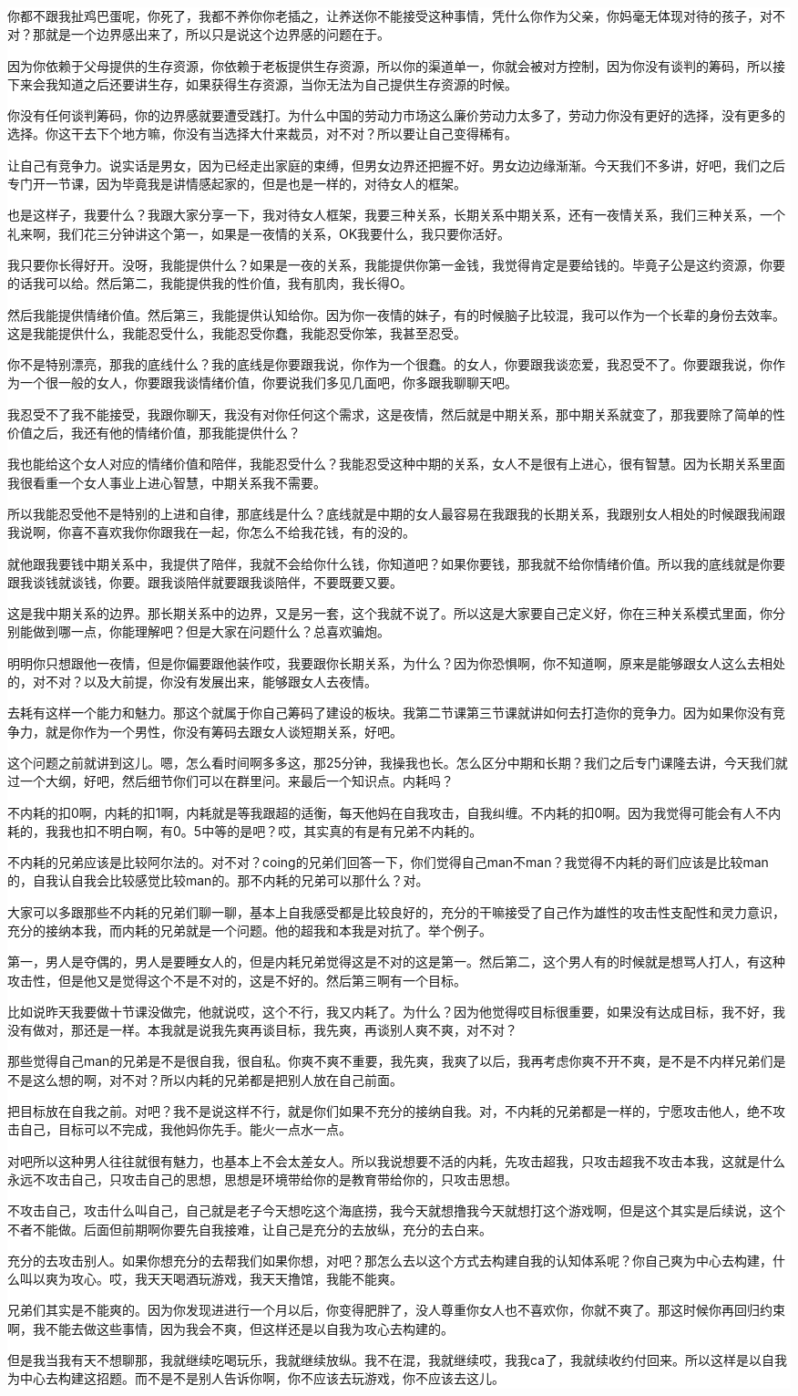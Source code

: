 你都不跟我扯鸡巴蛋呢，你死了，我都不养你你老插之，让养送你不能接受这种事情，凭什么你作为父亲，你妈毫无体现对待的孩子，对不对？那就是一个边界感出来了，所以只是说这个边界感的问题在于。

因为你依赖于父母提供的生存资源，你依赖于老板提供生存资源，所以你的渠道单一，你就会被对方控制，因为你没有谈判的筹码，所以接下来会我知道之后还要讲生存，如果获得生存资源，当你无法为自己提供生存资源的时候。

你没有任何谈判筹码，你的边界感就要遭受践打。为什么中国的劳动力市场这么廉价劳动力太多了，劳动力你没有更好的选择，没有更多的选择。你这干去下个地方嘛，你没有当选择大什来裁员，对不对？所以要让自己变得稀有。

让自己有竞争力。说实话是男女，因为已经走出家庭的束缚，但男女边界还把握不好。男女边边缘渐渐。今天我们不多讲，好吧，我们之后专门开一节课，因为毕竟我是讲情感起家的，但是也是一样的，对待女人的框架。

也是这样子，我要什么？我跟大家分享一下，我对待女人框架，我要三种关系，长期关系中期关系，还有一夜情关系，我们三种关系，一个礼来啊，我们花三分钟讲这个第一，如果是一夜情的关系，OK我要什么，我只要你活好。

我只要你长得好开。没呀，我能提供什么？如果是一夜的关系，我能提供你第一金钱，我觉得肯定是要给钱的。毕竟子公是这约资源，你要的话我可以给。然后第二，我能提供我的性价值，我有肌肉，我长得O。

然后我能提供情绪价值。然后第三，我能提供认知给你。因为你一夜情的妹子，有的时候脑子比较混，我可以作为一个长辈的身份去效率。这是我能提供什么，我能忍受什么，我能忍受你蠢，我能忍受你笨，我甚至忍受。

你不是特别漂亮，那我的底线什么？我的底线是你要跟我说，你作为一个很蠢。的女人，你要跟我谈恋爱，我忍受不了。你要跟我说，你作为一个很一般的女人，你要跟我谈情绪价值，你要说我们多见几面吧，你多跟我聊聊天吧。

我忍受不了我不能接受，我跟你聊天，我没有对你任何这个需求，这是夜情，然后就是中期关系，那中期关系就变了，那我要除了简单的性价值之后，我还有他的情绪价值，那我能提供什么？

我也能给这个女人对应的情绪价值和陪伴，我能忍受什么？我能忍受这种中期的关系，女人不是很有上进心，很有智慧。因为长期关系里面我很看重一个女人事业上进心智慧，中期关系我不需要。

所以我能忍受他不是特别的上进和自律，那底线是什么？底线就是中期的女人最容易在我跟我的长期关系，我跟别女人相处的时候跟我闹跟我说啊，你喜不喜欢我你你跟我在一起，你怎么不给我花钱，有的没的。

就他跟我要钱中期关系中，我提供了陪伴，我就不会给你什么钱，你知道吧？如果你要钱，那我就不给你情绪价值。所以我的底线就是你要跟我谈钱就谈钱，你要。跟我谈陪伴就要跟我谈陪伴，不要既要又要。

这是我中期关系的边界。那长期关系中的边界，又是另一套，这个我就不说了。所以这是大家要自己定义好，你在三种关系模式里面，你分别能做到哪一点，你能理解吧？但是大家在问题什么？总喜欢骗炮。

明明你只想跟他一夜情，但是你偏要跟他装作哎，我要跟你长期关系，为什么？因为你恐惧啊，你不知道啊，原来是能够跟女人这么去相处的，对不对？以及大前提，你没有发展出来，能够跟女人去夜情。

去耗有这样一个能力和魅力。那这个就属于你自己筹码了建设的板块。我第二节课第三节课就讲如何去打造你的竞争力。因为如果你没有竞争力，就是你作为一个男性，你没有筹码去跟女人谈短期关系，好吧。

这个问题之前就讲到这儿。嗯，怎么看时间啊多多这，那25分钟，我操我也长。怎么区分中期和长期？我们之后专门课隆去讲，今天我们就过一个大纲，好吧，然后细节你们可以在群里问。来最后一个知识点。内耗吗？

不内耗的扣0啊，内耗的扣1啊，内耗就是等我跟超的适衡，每天他妈在自我攻击，自我纠缠。不内耗的扣0啊。因为我觉得可能会有人不内耗的，我我也扣不明白啊，有0。5中等的是吧？哎，其实真的有是有兄弟不内耗的。

不内耗的兄弟应该是比较阿尔法的。对不对？coing的兄弟们回答一下，你们觉得自己man不man？我觉得不内耗的哥们应该是比较man的，自我认自我会比较感觉比较man的。那不内耗的兄弟可以那什么？对。

大家可以多跟那些不内耗的兄弟们聊一聊，基本上自我感受都是比较良好的，充分的干嘛接受了自己作为雄性的攻击性支配性和灵力意识，充分的接纳本我，而内耗的兄弟就是一个问题。他的超我和本我是对抗了。举个例子。

第一，男人是夺偶的，男人是要睡女人的，但是内耗兄弟觉得这是不对的这是第一。然后第二，这个男人有的时候就是想骂人打人，有这种攻击性，但是他又是觉得这个不是不对的，这是不好的。然后第三啊有一个目标。

比如说昨天我要做十节课没做完，他就说哎，这个不行，我又内耗了。为什么？因为他觉得哎目标很重要，如果没有达成目标，我不好，我没有做对，那还是一样。本我就是说我先爽再谈目标，我先爽，再谈别人爽不爽，对不对？

那些觉得自己man的兄弟是不是很自我，很自私。你爽不爽不重要，我先爽，我爽了以后，我再考虑你爽不开不爽，是不是不内样兄弟们是不是这么想的啊，对不对？所以内耗的兄弟都是把别人放在自己前面。

把目标放在自我之前。对吧？我不是说这样不行，就是你们如果不充分的接纳自我。对，不内耗的兄弟都是一样的，宁愿攻击他人，绝不攻击自己，目标可以不完成，我他妈你先手。能火一点水一点。

对吧所以这种男人往往就很有魅力，也基本上不会太差女人。所以我说想要不活的内耗，先攻击超我，只攻击超我不攻击本我，这就是什么永远不攻击自己，只攻击自己的思想，思想是环境带给你的是教育带给你的，只攻击思想。

不攻击自己，攻击什么叫自己，自己就是老子今天想吃这个海底捞，我今天就想撸我今天就想打这个游戏啊，但是这个其实是后续说，这个不者不能做。后面但前期啊你要先自我接难，让自己是充分的去放纵，充分的去白来。

充分的去攻击别人。如果你想充分的去帮我们如果你想，对吧？那怎么去以这个方式去构建自我的认知体系呢？你自己爽为中心去构建，什么叫以爽为攻心。哎，我天天喝酒玩游戏，我天天撸馆，我能不能爽。

兄弟们其实是不能爽的。因为你发现进进行一个月以后，你变得肥胖了，没人尊重你女人也不喜欢你，你就不爽了。那这时候你再回归约束啊，我不能去做这些事情，因为我会不爽，但这样还是以自我为攻心去构建的。

但是我当我有天不想聊那，我就继续吃喝玩乐，我就继续放纵。我不在混，我就继续哎，我我ca了，我就续收约付回来。所以这样是以自我为中心去构建这招题。而不是不是别人告诉你啊，你不应该去玩游戏，你不应该去这儿。
